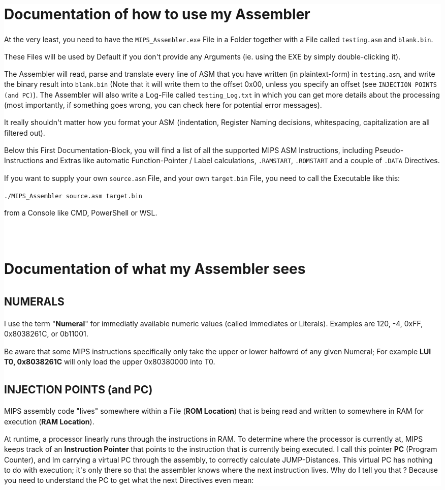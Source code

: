 
# Documentation of how to use my Assembler

At the very least, you need to have the `MIPS_Assembler.exe` File in a Folder together with a File called `testing.asm` and `blank.bin`.

These Files will be used by Default if you don't provide any Arguments (ie. using the EXE by simply double-clicking it).

The Assembler will read, parse and translate every line of ASM that you have written (in plaintext-form) in `testing.asm`, and write the binary result
into `blank.bin` (Note that it will write them to the offset 0x00, unless you specify an offset (see `INJECTION POINTS (and PC)`). The Assembler will
also write a Log-File called `testing_Log.txt` in which you can get more details about the processing (most importantly, if something goes wrong, you
can check here for potential error messages).

It really shouldn't matter how you format your ASM (indentation, Register Naming decisions, whitespacing, capitalization are all filtered out).

Below this First Documentation-Block, you will find a list of all the supported MIPS ASM Instructions, including Pseudo-Instructions and Extras like
automatic Function-Pointer / Label calculations, `.RAMSTART`, `.ROMSTART` and a couple of `.DATA` Directives.

If you want to supply your own `source.asm` File, and your own `target.bin` File, you need to call the Executable like this:
```
./MIPS_Assembler source.asm target.bin
```
from a Console like CMD, PowerShell or WSL.
<br />
<br />
<br />

# Documentation of what my Assembler sees


## NUMERALS

I use the term "**Numeral**" for immediatly available numeric values (called Immediates or Literals). Examples are 120, -4, 0xFF, 0x8038261C, or 0b11001.

Be aware that some MIPS instructions specifically only take the upper or lower halfowrd of any given Numeral; For example **LUI T0, 0x8038261C** will only load the upper 0x80380000 into T0. 


## INJECTION POINTS (and PC)

MIPS assembly code "lives" somewhere within a File (**ROM Location**) that is being read and written to somewhere in RAM for execution (**RAM Location**).

At runtime, a processor linearly runs through the instructions in RAM. To determine where the processor is currently at, MIPS keeps track of an **Instruction Pointer** that points to the instruction that is currently being executed. 
I call this pointer **PC** (Program Counter), and Im carrying a virtual PC through the assembly, to correctly calculate JUMP-Distances. This virtual PC has nothing to do with execution; it's only there so that the assembler knows where the next instruction lives. Why do I tell you that ? Because you need to understand the PC to get what the next Directives even mean:
